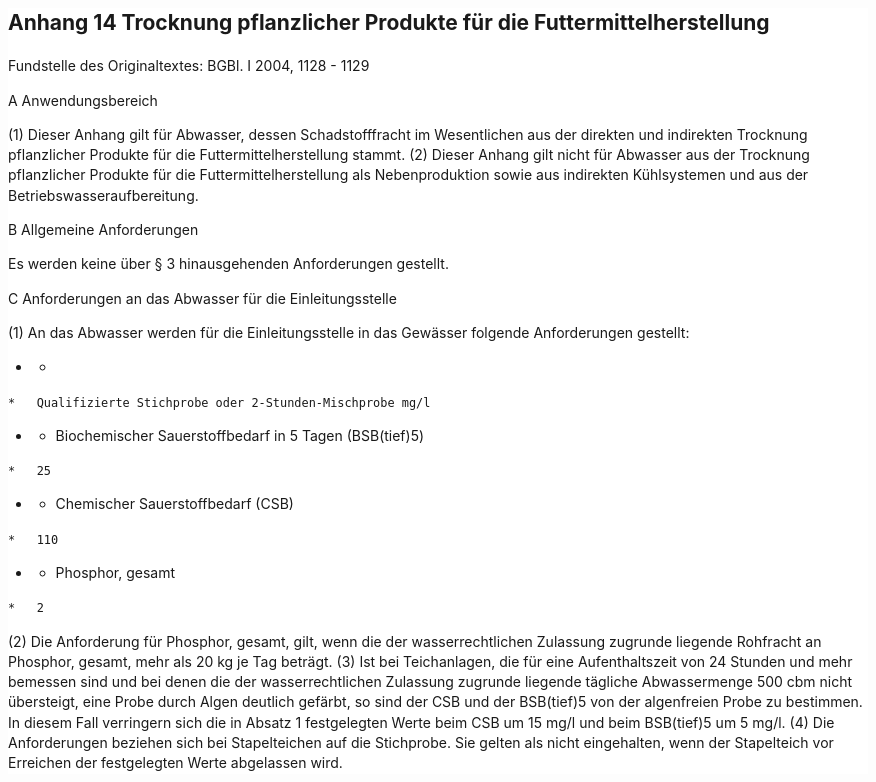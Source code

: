 ## Anhang 14 Trocknung pflanzlicher Produkte für die Futtermittelherstellung

Fundstelle des Originaltextes: BGBl. I 2004, 1128 - 1129


A   Anwendungsbereich



(1) Dieser Anhang gilt für Abwasser, dessen Schadstofffracht im
Wesentlichen aus der direkten und indirekten Trocknung pflanzlicher
Produkte für die Futtermittelherstellung stammt.
(2) Dieser Anhang gilt nicht für Abwasser aus der Trocknung
pflanzlicher Produkte für die Futtermittelherstellung als
Nebenproduktion sowie aus indirekten Kühlsystemen und aus der
Betriebswasseraufbereitung.


B   Allgemeine Anforderungen



Es werden keine über § 3 hinausgehenden Anforderungen gestellt.


C   Anforderungen an das Abwasser für die Einleitungsstelle



(1) An das Abwasser werden für die Einleitungsstelle in das Gewässer
folgende Anforderungen gestellt:

*    *
    *   Qualifizierte Stichprobe oder 2-Stunden-Mischprobe mg/l


*    *   Biochemischer Sauerstoffbedarf in 5 Tagen (BSB(tief)5)

    *   25


*    *   Chemischer Sauerstoffbedarf (CSB)

    *   110


*    *   Phosphor, gesamt

    *   2



(2) Die Anforderung für Phosphor, gesamt, gilt, wenn die der
wasserrechtlichen Zulassung zugrunde liegende Rohfracht an Phosphor,
gesamt, mehr als 20 kg je Tag beträgt.
(3) Ist bei Teichanlagen, die für eine Aufenthaltszeit von 24 Stunden
und mehr bemessen sind und bei denen die der wasserrechtlichen
Zulassung zugrunde liegende tägliche Abwassermenge 500
cbm nicht übersteigt, eine Probe durch Algen deutlich gefärbt, so sind
der CSB und der
BSB(tief)5 von der algenfreien Probe zu bestimmen. In diesem Fall
verringern sich die in Absatz 1 festgelegten Werte beim CSB um 15 mg/l
und beim
BSB(tief)5 um 5 mg/l.
(4) Die Anforderungen beziehen sich bei Stapelteichen auf die
Stichprobe. Sie gelten als nicht eingehalten, wenn der Stapelteich vor
Erreichen der festgelegten Werte abgelassen wird.
